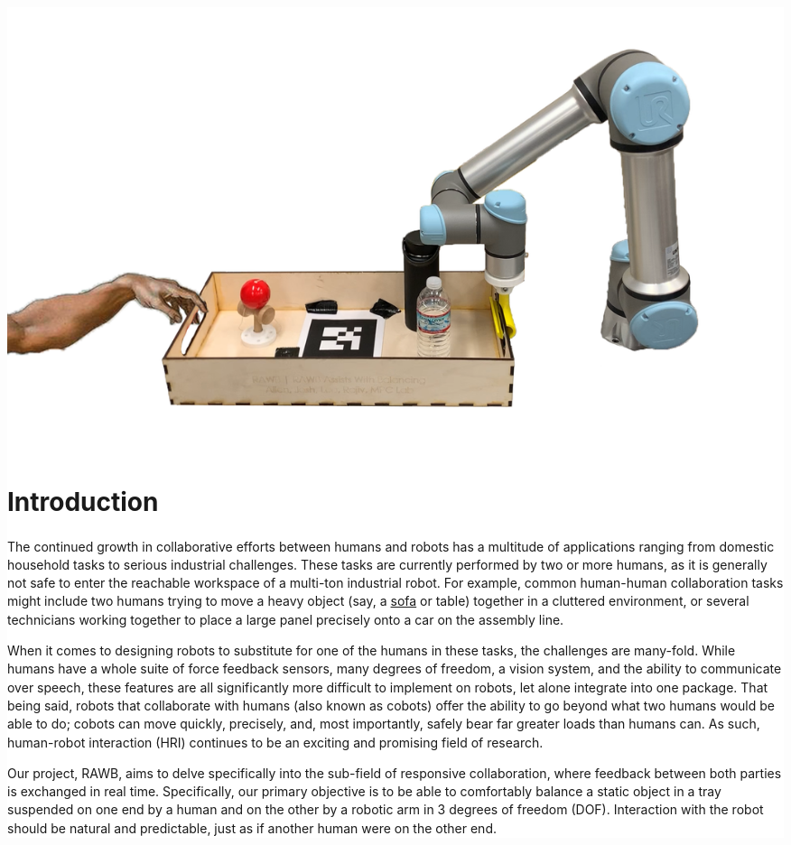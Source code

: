 <img src="images/RAWB.png" />

# Introduction

The continued growth in collaborative efforts between humans and robots has a multitude of applications ranging from domestic household tasks to serious industrial challenges. These tasks are currently performed by two or more humans, as it is generally not safe to enter the reachable workspace of a multi-ton industrial robot. For example, common human-human collaboration tasks might include two humans trying to move a heavy object (say, a <a href="https://en.wikipedia.org/wiki/Moving_sofa_problem">sofa</a> or table) together in a cluttered environment, or several technicians working together to place a large panel precisely onto a car on the assembly line. 

When it comes to designing robots to substitute for one of the humans in these tasks, the challenges are many-fold. While humans have a whole suite of force feedback sensors, many degrees of freedom, a vision system, and the ability to communicate over speech, these features are all significantly more difficult to implement on robots, let alone integrate into one package. That being said, robots that collaborate with humans (also known as cobots) offer the ability to go beyond what two humans would be able to do; cobots can move quickly, precisely, and, most importantly, safely bear far greater loads than humans can. As such, human-robot interaction (HRI) continues to be an exciting and promising field of research.

Our project, RAWB, aims to delve specifically into the sub-field of responsive collaboration, where feedback between both parties is exchanged in real time. Specifically, our primary objective is to be able to comfortably balance a static object in a tray suspended on one end by a human and on the other by a robotic arm in 3 degrees of freedom (DOF). Interaction with the robot should be natural and predictable, just as if another human were on the other end.
